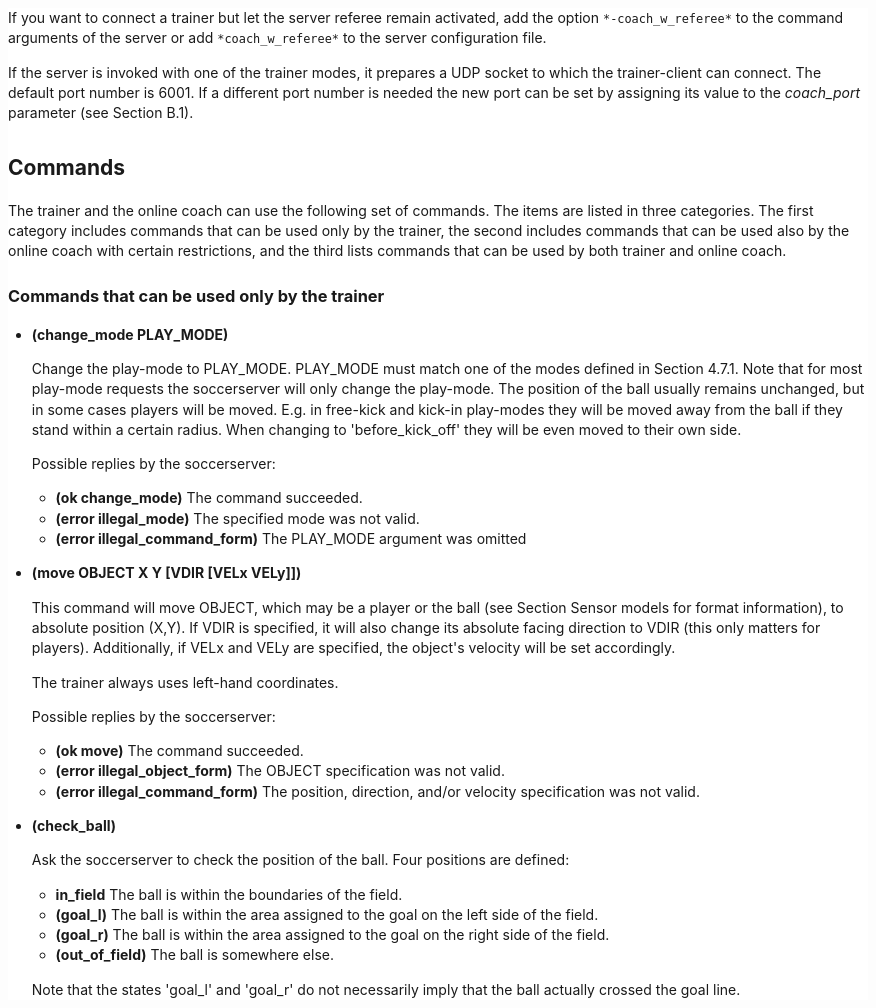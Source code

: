 If you want to connect a trainer but let the server referee remain activated, add the option `*-coach_w_referee*` to the command arguments of the server or add `*coach_w_referee*` to the server configuration file.

If the server is invoked with one of the trainer modes, it prepares a UDP socket to which the trainer-client can connect. The default port number is 6001. If a different port number is needed the new port can be set by assigning its value to the *coach_port* parameter (see Section B.1).

## Commands

The trainer and the online coach can use the following set of commands. The items are listed in three categories. The first category includes commands that can be used only by the trainer, the second includes commands that can be used also by the online coach with certain restrictions, and the third lists commands that can be used by both trainer and online coach.

### Commands that can be used only by the trainer

- **(change_mode PLAY_MODE)**

  Change the play-mode to PLAY_MODE. PLAY_MODE must match one of the modes defined in Section 4.7.1. Note that for most play-mode requests the soccerserver will only change the play-mode. The position of the ball usually remains unchanged, but in some cases players will be moved. E.g. in free-kick and kick-in play-modes they will be moved away from the ball if they stand within a certain radius. When changing to 'before_kick_off' they will be even moved to their own side.

  Possible replies by the soccerserver:
  
  - **(ok change_mode)** The command succeeded.
  - **(error illegal_mode)** The specified mode was not valid.
  - **(error illegal_command_form)** The PLAY_MODE argument was omitted
  
- **(move OBJECT X Y [VDIR [VELx VELy]])**

  This command will move OBJECT, which may be a player or the ball (see Section Sensor models for format information), to absolute position (X,Y). If VDIR is specified, it will also change its absolute facing direction to VDIR (this only matters for players). Additionally, if VELx and VELy are specified, the object's velocity will be set accordingly.

  The trainer always uses left-hand coordinates.
  
  Possible replies by the soccerserver:

  - **(ok move)** The command succeeded.
  - **(error illegal_object_form)** The OBJECT specification was not valid.
  - **(error illegal_command_form)** The position, direction, and/or velocity specification was not valid.

- **(check_ball)**

  Ask the soccerserver to check the position of the ball. Four positions are defined:

  - **in_field** The ball is within the boundaries of the field.
  - **(goal_l)** The ball is within the area assigned to the goal on the left side of the field.
  - **(goal_r)** The ball is within the area assigned to the goal on the right side of the field.
  - **(out_of_field)** The ball is somewhere else.

  Note that the states 'goal_l' and 'goal_r' do not necessarily imply that the ball actually crossed the goal line.
